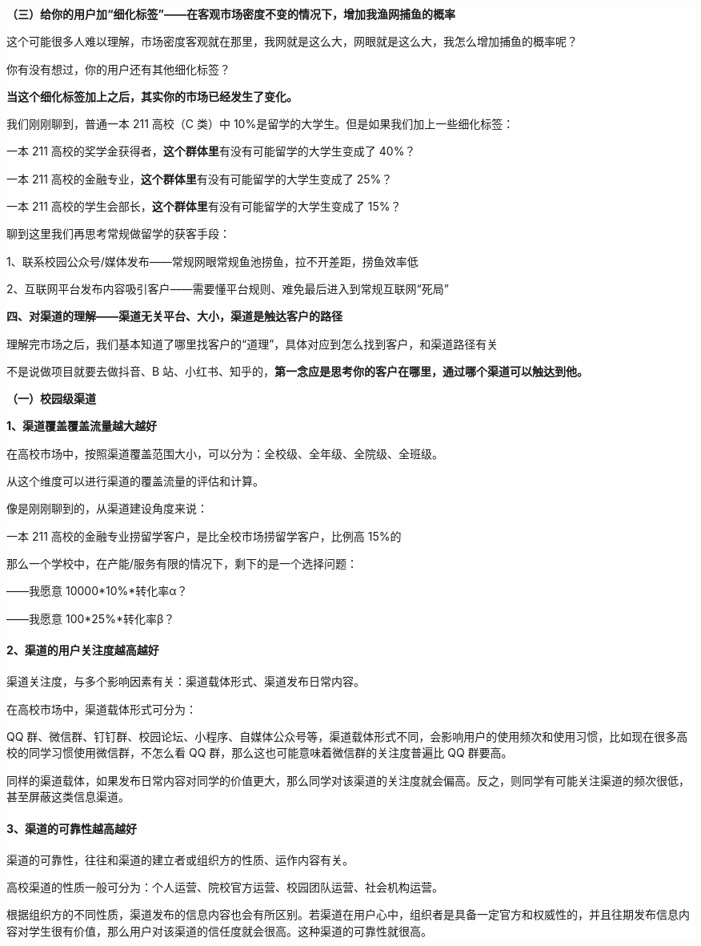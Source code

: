 **（三）给你的用户加“细化标签”——在客观市场密度不变的情况下，增加我渔网捕鱼的概率**

这个可能很多人难以理解，市场密度客观就在那里，我网就是这么大，网眼就是这么大，我怎么增加捕鱼的概率呢？

你有没有想过，你的用户还有其他细化标签？

**当这个细化标签加上之后，其实你的市场已经发生了****变化****。**

我们刚刚聊到，普通一本 211 高校（C 类）中 10%是留学的大学生。但是如果我们加上一些细化标签：

一本 211 高校的奖学金获得者，**这个群体里**有没有可能留学的大学生变成了 40%？

一本 211 高校的金融专业，**这个群体里**有没有可能留学的大学生变成了 25%？

一本 211 高校的学生会部长，**这个群体里**有没有可能留学的大学生变成了 15%？

聊到这里我们再思考常规做留学的获客手段：

1、联系校园公众号/媒体发布——常规网眼常规鱼池捞鱼，拉不开差距，捞鱼效率低

2、互联网平台发布内容吸引客户——需要懂平台规则、难免最后进入到常规互联网“死局”

**四、对渠道的理解——渠道无关平台、大小，渠道是触达客户的路径**

理解完市场之后，我们基本知道了哪里找客户的“道理”，具体对应到怎么找到客户，和渠道路径有关

不是说做项目就要去做抖音、B 站、小红书、知乎的，**第一念应是思考你的客户在哪里，通过哪个渠道可以触达到他。**

**（一）校园级渠道**

**1、渠道覆盖覆盖流量越大越好**

在高校市场中，按照渠道覆盖范围大小，可以分为：全校级、全年级、全院级、全班级。

从这个维度可以进行渠道的覆盖流量的评估和计算。

像是刚刚聊到的，从渠道建设角度来说：

一本 211 高校的金融专业捞留学客户，是比全校市场捞留学客户，比例高 15%的

那么一个学校中，在产能/服务有限的情况下，剩下的是一个选择问题：

——我愿意 10000*10%*转化率α？

——我愿意 100*25%*转化率β？

#### 2、渠道的用户关注度越高越好

渠道关注度，与多个影响因素有关：渠道载体形式、渠道发布日常内容。

在高校市场中，渠道载体形式可分为：

QQ 群、微信群、钉钉群、校园论坛、小程序、自媒体公众号等，渠道载体形式不同，会影响用户的使用频次和使用习惯，比如现在很多高校的同学习惯使用微信群，不怎么看 QQ 群，那么这也可能意味着微信群的关注度普遍比 QQ 群要高。

同样的渠道载体，如果发布日常内容对同学的价值更大，那么同学对该渠道的关注度就会偏高。反之，则同学有可能关注渠道的频次很低，甚至屏蔽这类信息渠道。

#### 3、渠道的可靠性越高越好

渠道的可靠性，往往和渠道的建立者或组织方的性质、运作内容有关。

高校渠道的性质一般可分为：个人运营、院校官方运营、校园团队运营、社会机构运营。

根据组织方的不同性质，渠道发布的信息内容也会有所区别。若渠道在用户心中，组织者是具备一定官方和权威性的，并且往期发布信息内容对学生很有价值，那么用户对该渠道的信任度就会很高。这种渠道的可靠性就很高。
